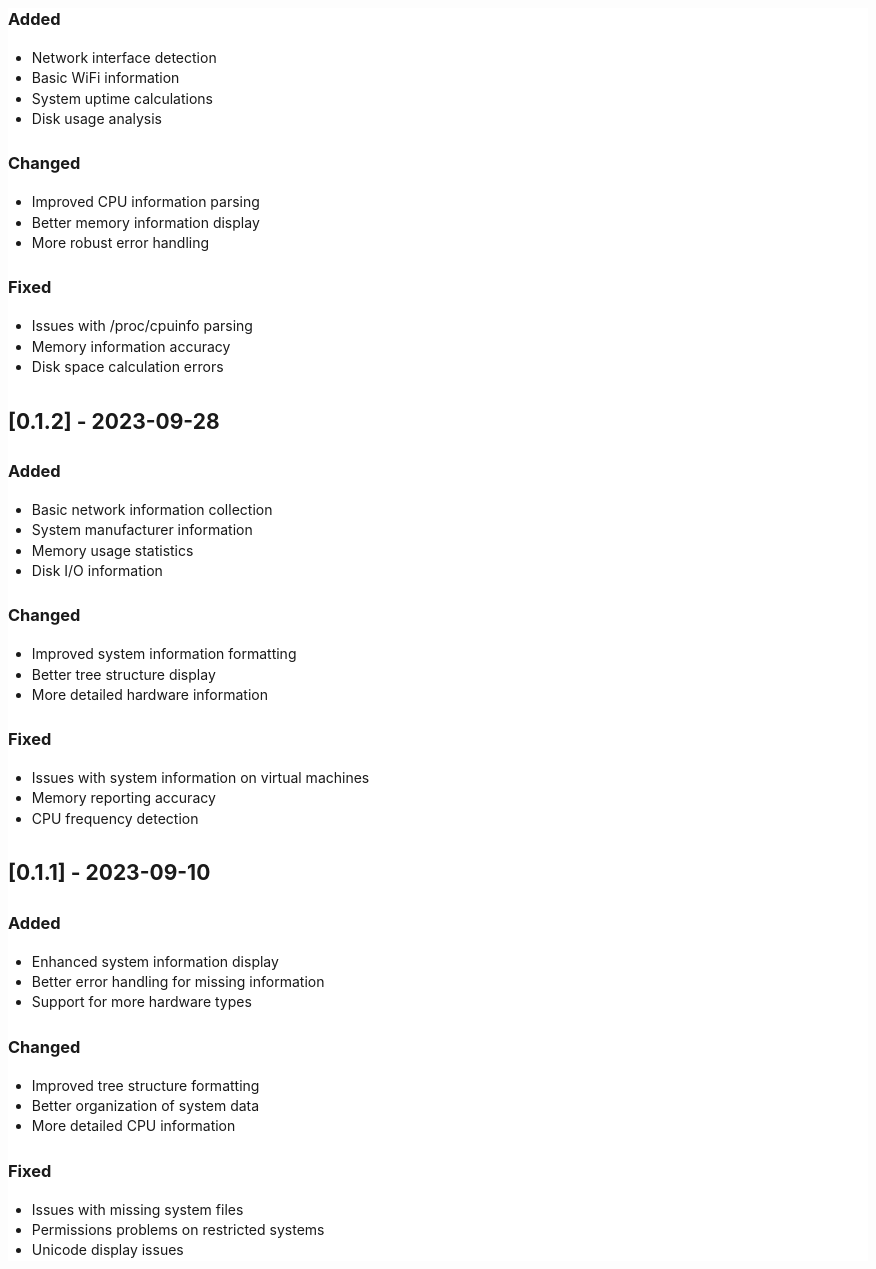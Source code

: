 ### Added
- Network interface detection
- Basic WiFi information
- System uptime calculations
- Disk usage analysis

### Changed
- Improved CPU information parsing
- Better memory information display
- More robust error handling

### Fixed
- Issues with /proc/cpuinfo parsing
- Memory information accuracy
- Disk space calculation errors

## [0.1.2] - 2023-09-28

### Added
- Basic network information collection
- System manufacturer information
- Memory usage statistics
- Disk I/O information

### Changed
- Improved system information formatting
- Better tree structure display
- More detailed hardware information

### Fixed
- Issues with system information on virtual machines
- Memory reporting accuracy
- CPU frequency detection

## [0.1.1] - 2023-09-10

### Added
- Enhanced system information display
- Better error handling for missing information
- Support for more hardware types

### Changed
- Improved tree structure formatting
- Better organization of system data
- More detailed CPU information

### Fixed
- Issues with missing system files
- Permissions problems on restricted systems
- Unicode display issues

